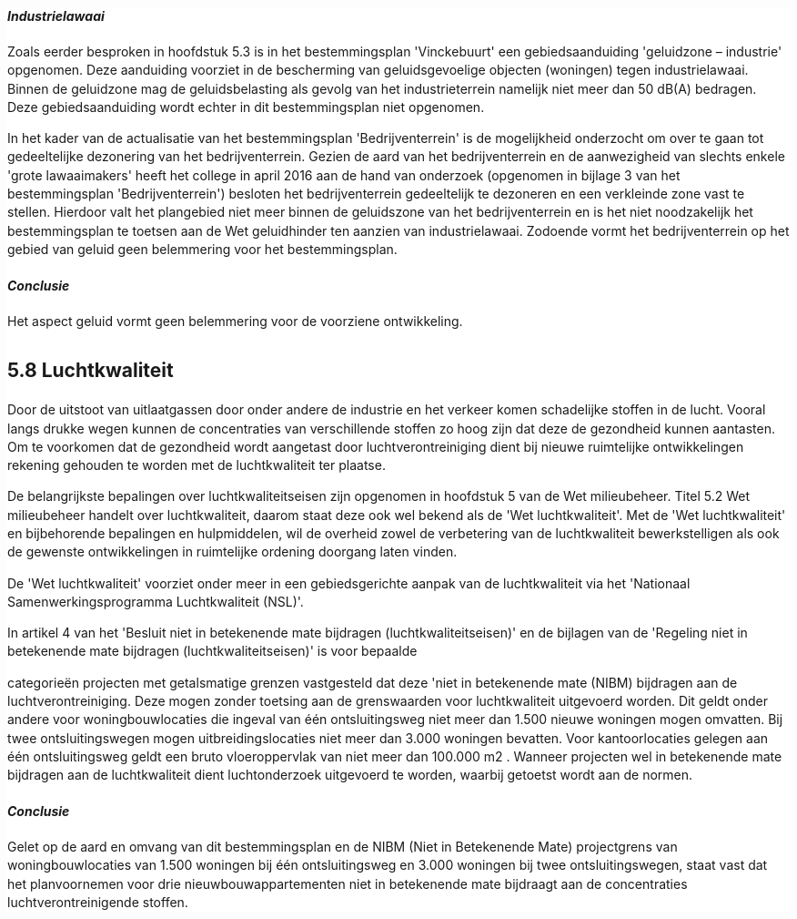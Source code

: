 #### *Industrielawaai*

Zoals eerder besproken in hoofdstuk 5.3 is in het bestemmingsplan 'Vinckebuurt' een gebiedsaanduiding 'geluidzone – industrie' opgenomen. Deze aanduiding voorziet in de bescherming van geluidsgevoelige objecten (woningen) tegen industrielawaai. Binnen de geluidzone mag de geluidsbelasting als gevolg van het industrieterrein namelijk niet meer dan 50 dB(A) bedragen. Deze gebiedsaanduiding wordt echter in dit bestemmingsplan niet opgenomen.

In het kader van de actualisatie van het bestemmingsplan 'Bedrijventerrein' is de mogelijkheid onderzocht om over te gaan tot gedeeltelijke dezonering van het bedrijventerrein. Gezien de aard van het bedrijventerrein en de aanwezigheid van slechts enkele 'grote lawaaimakers' heeft het college in april 2016 aan de hand van onderzoek (opgenomen in bijlage 3 van het bestemmingsplan 'Bedrijventerrein') besloten het bedrijventerrein gedeeltelijk te dezoneren en een verkleinde zone vast te stellen. Hierdoor valt het plangebied niet meer binnen de geluidszone van het bedrijventerrein en is het niet noodzakelijk het bestemmingsplan te toetsen aan de Wet geluidhinder ten aanzien van industrielawaai. Zodoende vormt het bedrijventerrein op het gebied van geluid geen belemmering voor het bestemmingsplan.

#### *Conclusie*

Het aspect geluid vormt geen belemmering voor de voorziene ontwikkeling.

## <span id="page-21-0"></span>5.8 Luchtkwaliteit

Door de uitstoot van uitlaatgassen door onder andere de industrie en het verkeer komen schadelijke stoffen in de lucht. Vooral langs drukke wegen kunnen de concentraties van verschillende stoffen zo hoog zijn dat deze de gezondheid kunnen aantasten. Om te voorkomen dat de gezondheid wordt aangetast door luchtverontreiniging dient bij nieuwe ruimtelijke ontwikkelingen rekening gehouden te worden met de luchtkwaliteit ter plaatse.

De belangrijkste bepalingen over luchtkwaliteitseisen zijn opgenomen in hoofdstuk 5 van de Wet milieubeheer. Titel 5.2 Wet milieubeheer handelt over luchtkwaliteit, daarom staat deze ook wel bekend als de 'Wet luchtkwaliteit'. Met de 'Wet luchtkwaliteit' en bijbehorende bepalingen en hulpmiddelen, wil de overheid zowel de verbetering van de luchtkwaliteit bewerkstelligen als ook de gewenste ontwikkelingen in ruimtelijke ordening doorgang laten vinden.

De 'Wet luchtkwaliteit' voorziet onder meer in een gebiedsgerichte aanpak van de luchtkwaliteit via het 'Nationaal Samenwerkingsprogramma Luchtkwaliteit (NSL)'.

In artikel 4 van het 'Besluit niet in betekenende mate bijdragen (luchtkwaliteitseisen)' en de bijlagen van de 'Regeling niet in betekenende mate bijdragen (luchtkwaliteitseisen)' is voor bepaalde

categorieën projecten met getalsmatige grenzen vastgesteld dat deze 'niet in betekenende mate (NIBM) bijdragen aan de luchtverontreiniging. Deze mogen zonder toetsing aan de grenswaarden voor luchtkwaliteit uitgevoerd worden. Dit geldt onder andere voor woningbouwlocaties die ingeval van één ontsluitingsweg niet meer dan 1.500 nieuwe woningen mogen omvatten. Bij twee ontsluitingswegen mogen uitbreidingslocaties niet meer dan 3.000 woningen bevatten. Voor kantoorlocaties gelegen aan één ontsluitingsweg geldt een bruto vloeroppervlak van niet meer dan 100.000 m2 . Wanneer projecten wel in betekenende mate bijdragen aan de luchtkwaliteit dient luchtonderzoek uitgevoerd te worden, waarbij getoetst wordt aan de normen.

#### *Conclusie*

Gelet op de aard en omvang van dit bestemmingsplan en de NIBM (Niet in Betekenende Mate) projectgrens van woningbouwlocaties van 1.500 woningen bij één ontsluitingsweg en 3.000 woningen bij twee ontsluitingswegen, staat vast dat het planvoornemen voor drie nieuwbouwappartementen niet in betekenende mate bijdraagt aan de concentraties luchtverontreinigende stoffen.
